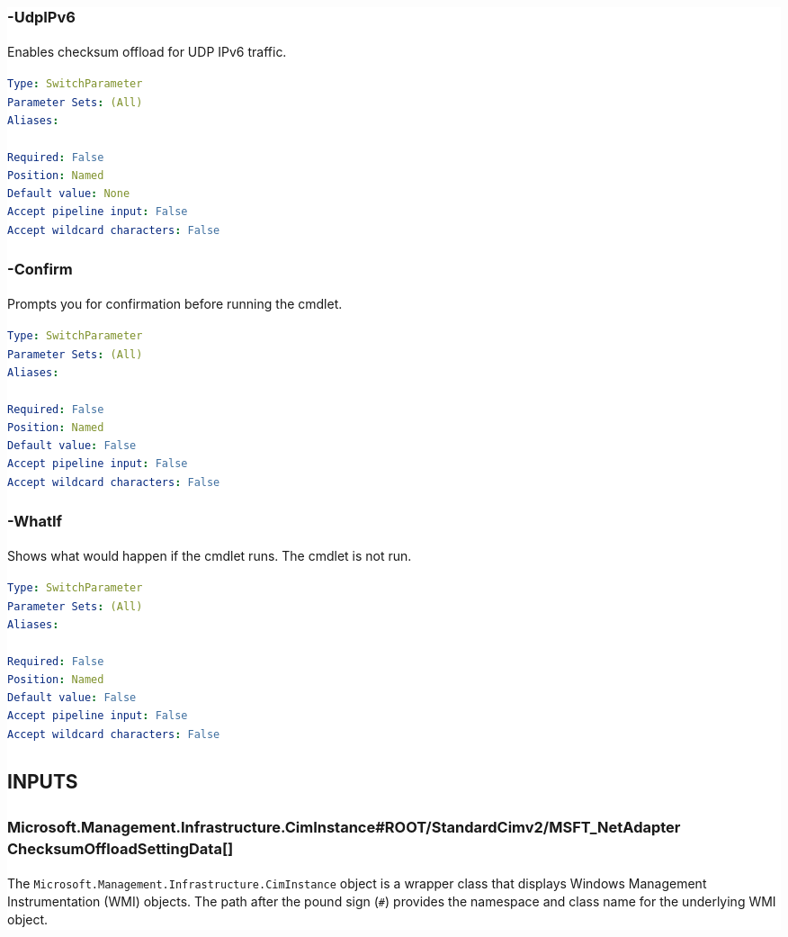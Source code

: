 ### -UdpIPv6
Enables checksum offload for UDP IPv6 traffic.

```yaml
Type: SwitchParameter
Parameter Sets: (All)
Aliases: 

Required: False
Position: Named
Default value: None
Accept pipeline input: False
Accept wildcard characters: False
```

### -Confirm
Prompts you for confirmation before running the cmdlet.

```yaml
Type: SwitchParameter
Parameter Sets: (All)
Aliases: 

Required: False
Position: Named
Default value: False
Accept pipeline input: False
Accept wildcard characters: False
```

### -WhatIf
Shows what would happen if the cmdlet runs.
The cmdlet is not run.

```yaml
Type: SwitchParameter
Parameter Sets: (All)
Aliases: 

Required: False
Position: Named
Default value: False
Accept pipeline input: False
Accept wildcard characters: False
```

## INPUTS

### Microsoft.Management.Infrastructure.CimInstance#ROOT/StandardCimv2/MSFT_NetAdapter ChecksumOffloadSettingData[]
The `Microsoft.Management.Infrastructure.CimInstance` object is a wrapper class that displays Windows Management Instrumentation (WMI) objects.
The path after the pound sign (`#`) provides the namespace and class name for the underlying WMI object.
